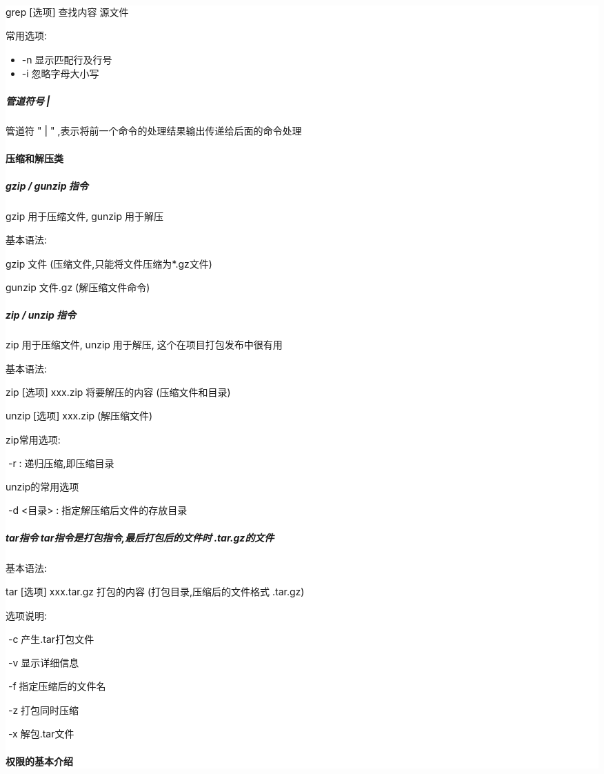grep	[选项]	查找内容	源文件

常用选项:

* -n   显示匹配行及行号
* -i    忽略字母大小写

##### 管道符号 	|	

管道符 " | " ,表示将前一个命令的处理结果输出传递给后面的命令处理



#### 压缩和解压类

##### gzip / gunzip 指令

gzip 用于压缩文件,	gunzip 用于解压

基本语法:

gzip	文件	(压缩文件,只能将文件压缩为*.gz文件)

gunzip	文件.gz	(解压缩文件命令)

##### zip / unzip 指令

zip 用于压缩文件, unzip 用于解压, 这个在项目打包发布中很有用

基本语法:

zip	[选项]	xxx.zip	将要解压的内容	(压缩文件和目录)

unzip	[选项]	xxx.zip	(解压缩文件)

zip常用选项:

​	-r :	递归压缩,即压缩目录

unzip的常用选项

​	-d	<目录> :	指定解压缩后文件的存放目录

##### tar指令	tar指令是打包指令,最后打包后的文件时 .tar.gz的文件

基本语法:

tar	[选项]	xxx.tar.gz	打包的内容	(打包目录,压缩后的文件格式 .tar.gz)

选项说明:

​	-c	产生.tar打包文件

​	-v	显示详细信息

​	-f	指定压缩后的文件名

​	-z	打包同时压缩

​	-x	解包.tar文件



#### 权限的基本介绍
